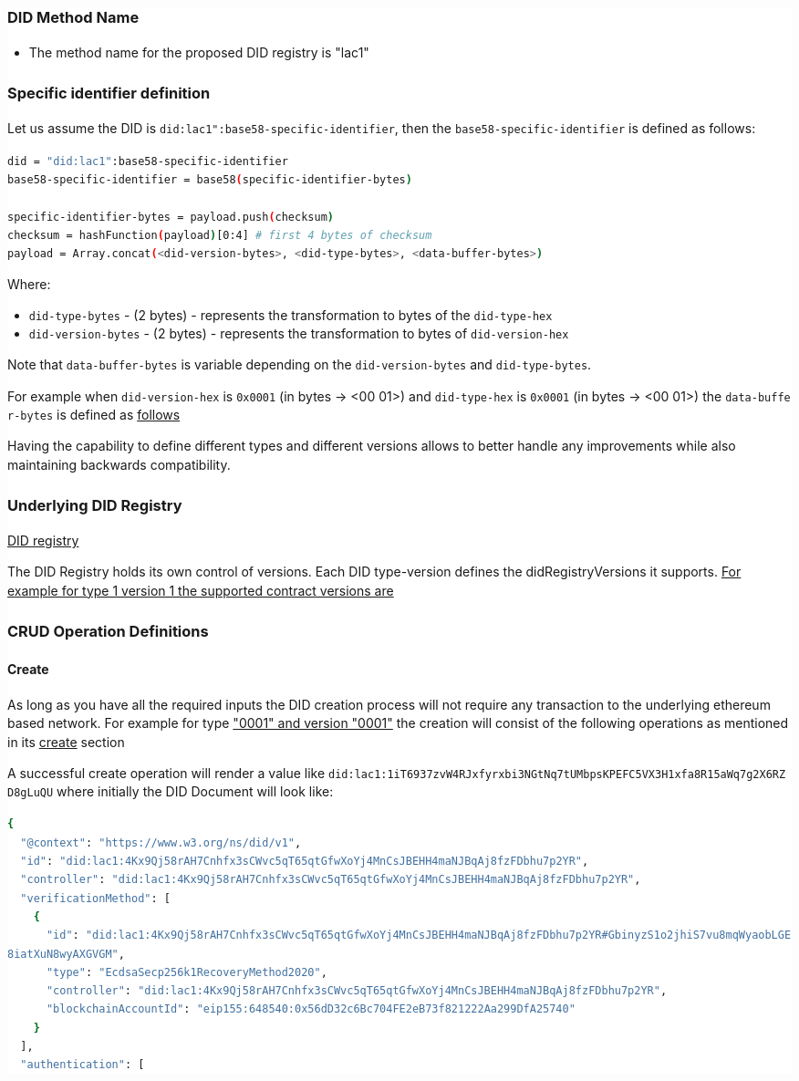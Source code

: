 ### DID Method Name

- The method name for the proposed DID registry is "lac1"

### Specific identifier definition

Let us assume the DID is `did:lac1":base58-specific-identifier`, then the `base58-specific-identifier` is defined as follows:

```sh
did = "did:lac1":base58-specific-identifier
base58-specific-identifier = base58(specific-identifier-bytes)

specific-identifier-bytes = payload.push(checksum)
checksum = hashFunction(payload)[0:4] # first 4 bytes of checksum
payload = Array.concat(<did-version-bytes>, <did-type-bytes>, <data-buffer-bytes>)
```

Where:

- `did-type-bytes` - (2 bytes) - represents the transformation to bytes of the `did-type-hex`
- `did-version-bytes` - (2 bytes) - represents the transformation to bytes of `did-version-hex`

Note that `data-buffer-bytes` is variable depending on the `did-version-bytes` and `did-type-bytes`.

For example when `did-version-hex` is `0x0001` (in bytes -> <00 01>) and `did-type-hex` is `0x0001` (in bytes -> <00 01>) the `data-buffer-bytes` is defined as [follows](./type-version/0001-0001.md#data-buffer-bytes-definition)

Having the capability to define different types and different versions allows to better handle any improvements while also maintaining backwards compatibility.

### Underlying DID Registry

[DID registry](./contracts/identity/didRegistry/DIDRegistry.sol)

The DID Registry holds its own control of versions. Each DID type-version defines the didRegistryVersions it supports. [For example for type 1 version 1 the supported contract versions are](./type-version/0001-0001.md#supported-did-registry-smart-contract-versions)

### CRUD Operation Definitions

#### Create

As long as you have all the required inputs the DID creation process will not require any transaction to the underlying ethereum based network. For example for type ["0001" and version "0001"](./type-version/0001-0001.md) the creation will consist of the following operations as mentioned in its [create](./type-version/0001-0001.md#create) section

A successful create operation will render a value like `did:lac1:1iT6937zvW4RJxfyrxbi3NGtNq7tUMbpsKPEFC5VX3H1xfa8R15aWq7g2X6RZD8gLuQU` where initially the DID Document will look like:

```sh
{
  "@context": "https://www.w3.org/ns/did/v1",
  "id": "did:lac1:4Kx9Qj58rAH7Cnhfx3sCWvc5qT65qtGfwXoYj4MnCsJBEHH4maNJBqAj8fzFDbhu7p2YR",
  "controller": "did:lac1:4Kx9Qj58rAH7Cnhfx3sCWvc5qT65qtGfwXoYj4MnCsJBEHH4maNJBqAj8fzFDbhu7p2YR",
  "verificationMethod": [
    {
      "id": "did:lac1:4Kx9Qj58rAH7Cnhfx3sCWvc5qT65qtGfwXoYj4MnCsJBEHH4maNJBqAj8fzFDbhu7p2YR#GbinyzS1o2jhiS7vu8mqWyaobLGE8iatXuN8wyAXGVGM",
      "type": "EcdsaSecp256k1RecoveryMethod2020",
      "controller": "did:lac1:4Kx9Qj58rAH7Cnhfx3sCWvc5qT65qtGfwXoYj4MnCsJBEHH4maNJBqAj8fzFDbhu7p2YR",
      "blockchainAccountId": "eip155:648540:0x56dD32c6Bc704FE2eB73f821222Aa299DfA25740"
    }
  ],
  "authentication": [
```
